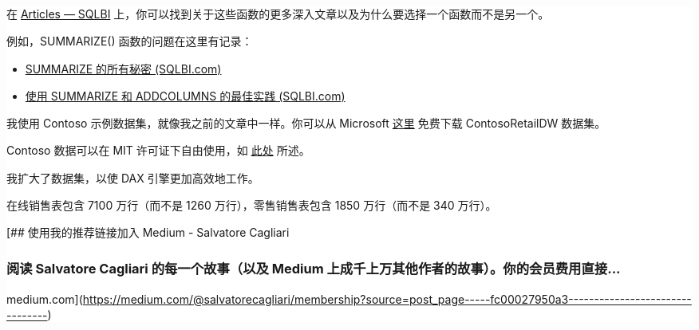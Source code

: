 在 [Articles — SQLBI](https://www.sqlbi.com/articles/) 上，你可以找到关于这些函数的更多深入文章以及为什么要选择一个函数而不是另一个。

例如，SUMMARIZE() 函数的问题在这里有记录：

+   [SUMMARIZE 的所有秘密 (SQLBI.com)](https://www.sqlbi.com/articles/all-the-secrets-of-summarize/)

+   [使用 SUMMARIZE 和 ADDCOLUMNS 的最佳实践 (SQLBI.com)](https://www.sqlbi.com/articles/best-practices-using-summarize-and-addcolumns/)

我使用 Contoso 示例数据集，就像我之前的文章中一样。你可以从 Microsoft [这里](https://www.microsoft.com/en-us/download/details.aspx?id=18279) 免费下载 ContosoRetailDW 数据集。

Contoso 数据可以在 MIT 许可证下自由使用，如 [此处](https://github.com/microsoft/Power-BI-Embedded-Contoso-Sales-Demo) 所述。

我扩大了数据集，以使 DAX 引擎更加高效地工作。

在线销售表包含 7100 万行（而不是 1260 万行），零售销售表包含 1850 万行（而不是 340 万行）。

[](https://medium.com/@salvatorecagliari/membership?source=post_page-----fc00027950a3--------------------------------) [## 使用我的推荐链接加入 Medium - Salvatore Cagliari

### 阅读 Salvatore Cagliari 的每一个故事（以及 Medium 上成千上万其他作者的故事）。你的会员费用直接...

medium.com](https://medium.com/@salvatorecagliari/membership?source=post_page-----fc00027950a3--------------------------------)
